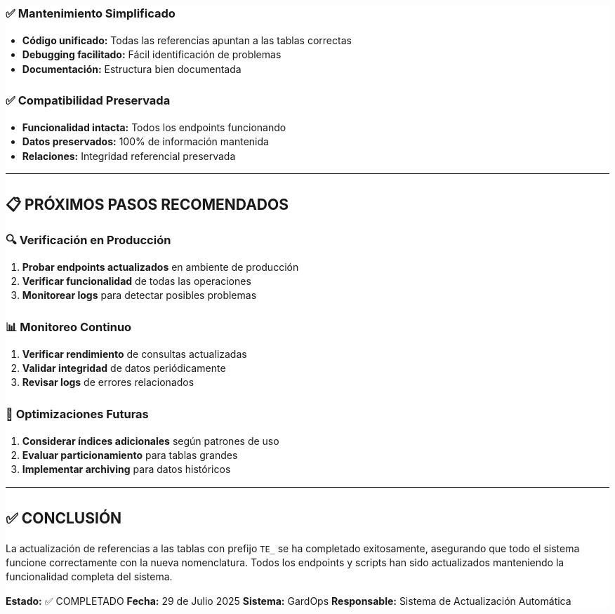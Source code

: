 ### ✅ **Mantenimiento Simplificado**
- **Código unificado:** Todas las referencias apuntan a las tablas correctas
- **Debugging facilitado:** Fácil identificación de problemas
- **Documentación:** Estructura bien documentada

### ✅ **Compatibilidad Preservada**
- **Funcionalidad intacta:** Todos los endpoints funcionando
- **Datos preservados:** 100% de información mantenida
- **Relaciones:** Integridad referencial preservada

---

## 📋 PRÓXIMOS PASOS RECOMENDADOS

### 🔍 **Verificación en Producción**
1. **Probar endpoints actualizados** en ambiente de producción
2. **Verificar funcionalidad** de todas las operaciones
3. **Monitorear logs** para detectar posibles problemas

### 📊 **Monitoreo Continuo**
1. **Verificar rendimiento** de consultas actualizadas
2. **Validar integridad** de datos periódicamente
3. **Revisar logs** de errores relacionados

### 🚀 **Optimizaciones Futuras**
1. **Considerar índices adicionales** según patrones de uso
2. **Evaluar particionamiento** para tablas grandes
3. **Implementar archiving** para datos históricos

---

## ✅ CONCLUSIÓN

La actualización de referencias a las tablas con prefijo `TE_` se ha completado exitosamente, asegurando que todo el sistema funcione correctamente con la nueva nomenclatura. Todos los endpoints y scripts han sido actualizados manteniendo la funcionalidad completa del sistema.

**Estado:** ✅ COMPLETADO
**Fecha:** 29 de Julio 2025
**Sistema:** GardOps
**Responsable:** Sistema de Actualización Automática
